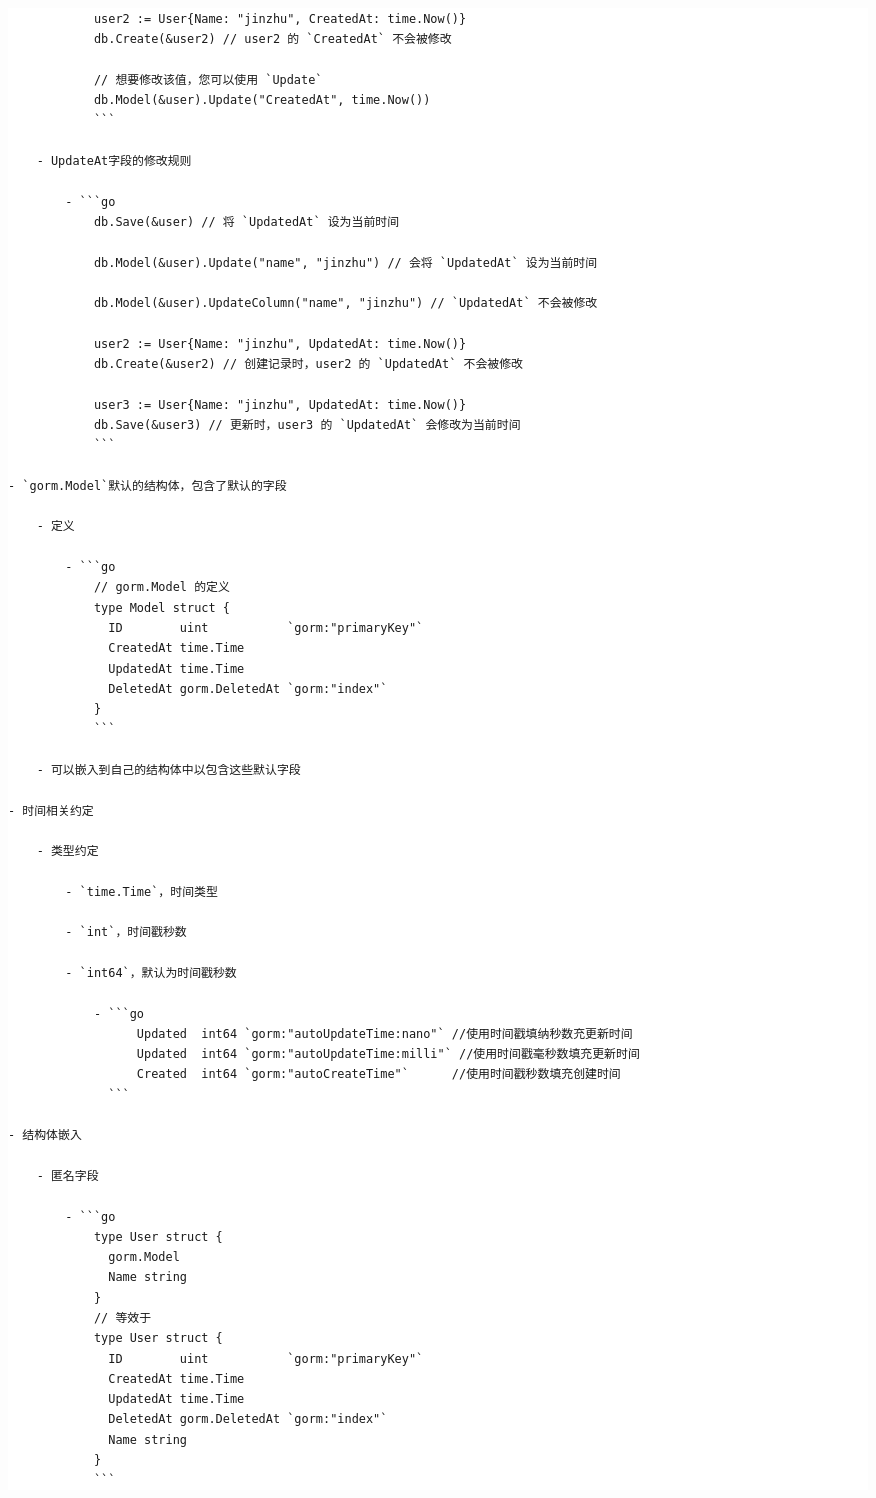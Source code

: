                 user2 := User{Name: "jinzhu", CreatedAt: time.Now()}
                db.Create(&user2) // user2 的 `CreatedAt` 不会被修改
                
                // 想要修改该值，您可以使用 `Update`
                db.Model(&user).Update("CreatedAt", time.Now())
                ```

        - UpdateAt字段的修改规则

            - ```go
                db.Save(&user) // 将 `UpdatedAt` 设为当前时间
                
                db.Model(&user).Update("name", "jinzhu") // 会将 `UpdatedAt` 设为当前时间
                
                db.Model(&user).UpdateColumn("name", "jinzhu") // `UpdatedAt` 不会被修改
                
                user2 := User{Name: "jinzhu", UpdatedAt: time.Now()}
                db.Create(&user2) // 创建记录时，user2 的 `UpdatedAt` 不会被修改
                
                user3 := User{Name: "jinzhu", UpdatedAt: time.Now()}
                db.Save(&user3) // 更新时，user3 的 `UpdatedAt` 会修改为当前时间
                ```

    - `gorm.Model`默认的结构体，包含了默认的字段

        - 定义

            - ```go
                // gorm.Model 的定义
                type Model struct {
                  ID        uint           `gorm:"primaryKey"`
                  CreatedAt time.Time
                  UpdatedAt time.Time
                  DeletedAt gorm.DeletedAt `gorm:"index"`
                }
                ```

        - 可以嵌入到自己的结构体中以包含这些默认字段

    - 时间相关约定

        - 类型约定

            - `time.Time`，时间类型

            - `int`，时间戳秒数

            - `int64`，默认为时间戳秒数

                - ```go
                      Updated  int64 `gorm:"autoUpdateTime:nano"` //使用时间戳填纳秒数充更新时间
                      Updated  int64 `gorm:"autoUpdateTime:milli"` //使用时间戳毫秒数填充更新时间
                      Created  int64 `gorm:"autoCreateTime"`      //使用时间戳秒数填充创建时间
                  ```

    - 结构体嵌入

        - 匿名字段

            - ```go
                type User struct {
                  gorm.Model
                  Name string
                }
                // 等效于
                type User struct {
                  ID        uint           `gorm:"primaryKey"`
                  CreatedAt time.Time
                  UpdatedAt time.Time
                  DeletedAt gorm.DeletedAt `gorm:"index"`
                  Name string
                }
                ```